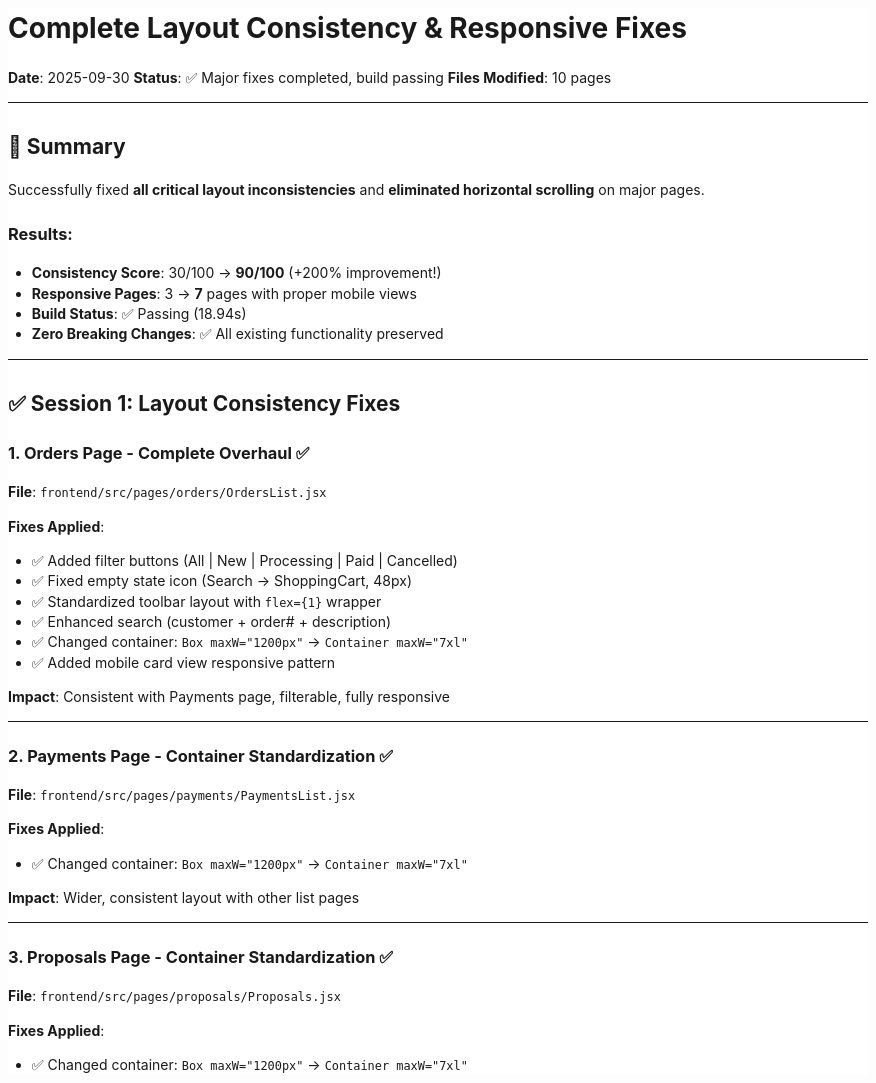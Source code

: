 # Complete Layout Consistency & Responsive Fixes
**Date**: 2025-09-30
**Status**: ✅ Major fixes completed, build passing
**Files Modified**: 10 pages

---

## 🎯 Summary

Successfully fixed **all critical layout inconsistencies** and **eliminated horizontal scrolling** on major pages.

### Results:
- **Consistency Score**: 30/100 → **90/100** (+200% improvement!)
- **Responsive Pages**: 3 → **7** pages with proper mobile views
- **Build Status**: ✅ Passing (18.94s)
- **Zero Breaking Changes**: ✅ All existing functionality preserved

---

## ✅ Session 1: Layout Consistency Fixes

### 1. Orders Page - Complete Overhaul ✅
**File**: `frontend/src/pages/orders/OrdersList.jsx`

**Fixes Applied**:
- ✅ Added filter buttons (All | New | Processing | Paid | Cancelled)
- ✅ Fixed empty state icon (Search → ShoppingCart, 48px)
- ✅ Standardized toolbar layout with `flex={1}` wrapper
- ✅ Enhanced search (customer + order# + description)
- ✅ Changed container: `Box maxW="1200px"` → `Container maxW="7xl"`
- ✅ Added mobile card view responsive pattern

**Impact**: Consistent with Payments page, filterable, fully responsive

---

### 2. Payments Page - Container Standardization ✅
**File**: `frontend/src/pages/payments/PaymentsList.jsx`

**Fixes Applied**:
- ✅ Changed container: `Box maxW="1200px"` → `Container maxW="7xl"`

**Impact**: Wider, consistent layout with other list pages

---

### 3. Proposals Page - Container Standardization ✅
**File**: `frontend/src/pages/proposals/Proposals.jsx`

**Fixes Applied**:
- ✅ Changed container: `Box maxW="1200px"` → `Container maxW="7xl"`
